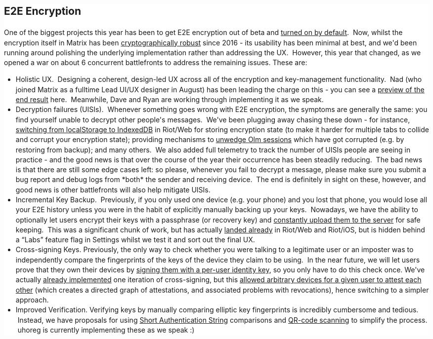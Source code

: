<h2>E2E Encryption
</h2>
One of the biggest projects this year has been to get E2E encryption out of beta and <a href="https://github.com/vector-im/riot-web/issues/6779">turned on by default</a>.  Now, whilst the encryption itself in Matrix has been <a href="/blog/2016/11/21/matrixs-olm-end-to-end-encryption-security-assessment-released-and-implemented-cross-platform-on-riot-at-last/">cryptographically robust</a> since 2016 - its usability has been minimal at best, and we'd been running around polishing the underlying implementation rather than addressing the UX.  However, this year that changed, as we opened a war on about 6 concurrent battlefronts to address the remaining issues. These are:

<ul>
 	<li style="font-weight: 400;">Holistic UX.  Designing a coherent, design-led UX across all of the encryption and key-management functionality.  Nad (who joined Matrix as a fulltime Lead UI/UX designer in August) has been leading the charge on this - you can see a <a href="/blog/2018/11/02/user-experience-preview-end-to-end-encryption-by-default/">preview of the end result</a><span style="font-weight: 400;"> here.  Meanwhile, Dave and Ryan are working through implementing it as we speak.
</span>
</li>
 	<li style="font-weight: 400;">Decryption failures (UISIs).  Whenever something goes wrong with E2E encryption, the symptoms are generally the same: you find yourself unable to decrypt other people's messages.  We've been plugging away chasing these down - for instance, <a href="https://github.com/matrix-org/matrix-js-sdk/pull/597">switching from localStorage to IndexedDB</a> in Riot/Web for storing encryption state (to make it harder for multiple tabs to collide and corrupt your encryption state); providing mechanisms to <a href="https://github.com/matrix-org/matrix-js-sdk/pull/780">unwedge Olm sessions</a><span style="font-weight: 400;"> which have got corrupted (e.g. by restoring from backup); and many others.  We also added full telemetry to track the number of UISIs people are seeing in practice - and the good news is that over the course of the year their occurrence has been steadily reducing.  The bad news is that there are still some edge cases left: so please, whenever you fail to decrypt a message, please make sure you submit a bug report and debug logs from *both* the sender and receiving device.  The end is definitely in sight on these, however, and good news is other battlefronts will also help mitigate UISIs.
</span>
</li>
 	<li style="font-weight: 400;">Incremental Key Backup.  Previously, if you only used one device (e.g. your phone) and you lost that phone, you would lose all your E2E history unless you were in the habit of explicitly manually backing up your keys.  Nowadays, we have the ability to optionally let users encrypt their keys with a passphrase (or recovery key) and <a href="https://github.com/matrix-org/matrix-doc/pull/1703">constantly upload them to the server</a> for safe keeping.  This was a significant chunk of work, but has actually <a href="https://github.com/matrix-org/matrix-react-sdk/pull/2169">landed already</a><span style="font-weight: 400;"> in Riot/Web and Riot/iOS, but is hidden behind a “Labs” feature flag in Settings whilst we test it and sort out the final UX.
</span>
</li>
 	<li style="font-weight: 400;">Cross-signing Keys. Previously, the only way to check whether you were talking to a legitimate user or an imposter was to independently compare the fingerprints of the keys of the device they claim to be using.  In the near future, we will let users prove that they own their devices by <a href="https://github.com/matrix-org/matrix-doc/pull/1756">signing them with a per-user identity key</a>, so you only have to do this check once. We've actually <a href="https://github.com/matrix-org/matrix-js-sdk/pull/795">already implemented</a> one iteration of cross-signing, but this <a href="https://github.com/matrix-org/matrix-doc/issues/1680">allowed arbitrary devices for a given user to attest each other</a><span style="font-weight: 400;"> (which creates a directed graph of attestations, and associated problems with revocations), hence switching to a simpler approach.
</span>
</li>
 	<li style="font-weight: 400;">Improved Verification. Verifying keys by manually comparing elliptic key fingerprints is incredibly cumbersome and tedious.  Instead, we have proposals for using <a href="https://github.com/matrix-org/matrix-doc/issues/1267">Short Authentication String</a> comparisons and <a href="https://github.com/matrix-org/matrix-doc/issues/1543">QR-code scanning</a><span style="font-weight: 400;"><span style="font-weight: 400;"> to simplify the process.  uhoreg is currently implementing these as we speak :)
</span>
</span>
</li>